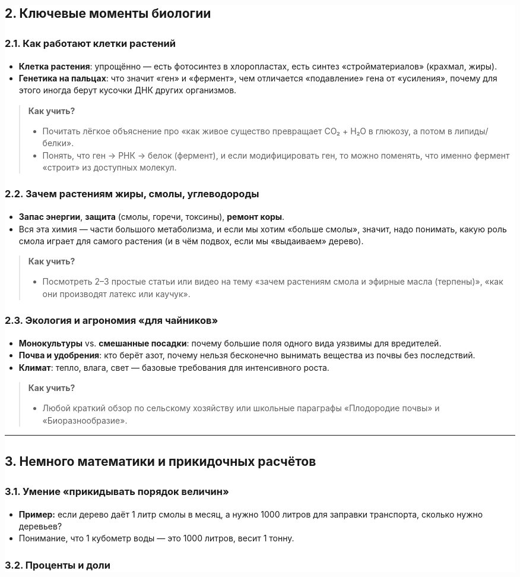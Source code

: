 ## 2. Ключевые моменты биологии

### 2.1. Как работают клетки растений

- **Клетка растения**: упрощённо — есть фотосинтез в хлоропластах, есть синтез «стройматериалов» (крахмал, жиры).
- **Генетика на пальцах**: что значит «ген» и «фермент», чем отличается «подавление» гена от «усиления», почему для этого иногда берут кусочки ДНК других организмов.

> **Как учить?**
> 
> - Почитать лёгкое объяснение про «как живое существо превращает CO₂ + H₂O в глюкозу, а потом в липиды/белки».
> - Понять, что ген → РНК → белок (фермент), и если модифицировать ген, то можно поменять, что именно фермент «строит» из доступных молекул.

### 2.2. Зачем растениям жиры, смолы, углеводороды

- **Запас энергии**, **защита** (смолы, горечи, токсины), **ремонт коры**.
- Вся эта химия — части большого метаболизма, и если мы хотим «больше смолы», значит, надо понимать, какую роль смола играет для самого растения (и в чём подвох, если мы «выдаиваем» дерево).

> **Как учить?**
> 
> - Посмотреть 2–3 простые статьи или видео на тему «зачем растениям смола и эфирные масла (терпены)», «как они производят латекс или каучук».

### 2.3. Экология и агрономия «для чайников»

- **Монокультуры** vs. **смешанные посадки**: почему большие поля одного вида уязвимы для вредителей.
- **Почва и удобрения**: кто берёт азот, почему нельзя бесконечно вынимать вещества из почвы без последствий.
- **Климат**: тепло, влага, свет — базовые требования для интенсивного роста.

> **Как учить?**
> 
> - Любой краткий обзор по сельскому хозяйству или школьные параграфы «Плодородие почвы» и «Биоразнообразие».

---

## 3. Немного математики и прикидочных расчётов

### 3.1. Умение «прикидывать порядок величин»

- **Пример:** если дерево даёт 1 литр смолы в месяц, а нужно 1000 литров для заправки транспорта, сколько нужно деревьев?
- Понимание, что 1 кубометр воды — это 1000 литров, весит 1 тонну.

### 3.2. Проценты и доли
